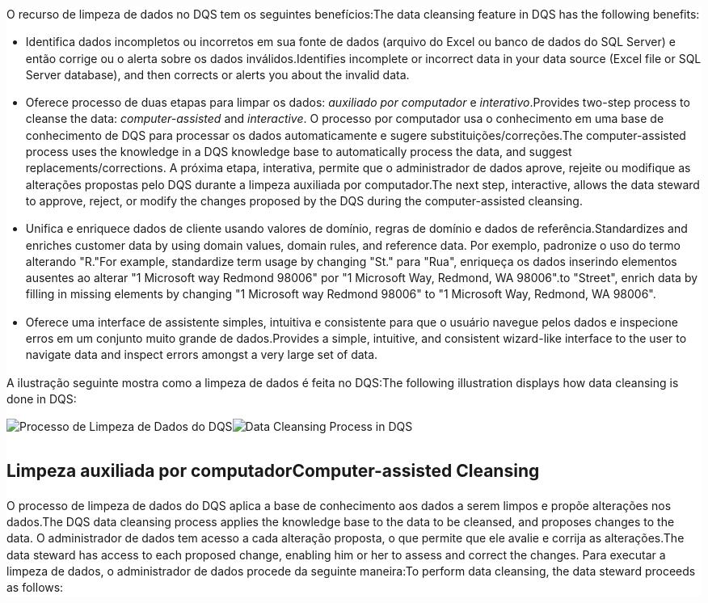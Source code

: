  <span data-ttu-id="cba14-108">O recurso de limpeza de dados no DQS tem os seguintes benefícios:</span><span class="sxs-lookup"><span data-stu-id="cba14-108">The data cleansing feature in DQS has the following benefits:</span></span>  
  
-   <span data-ttu-id="cba14-109">Identifica dados incompletos ou incorretos em sua fonte de dados (arquivo do Excel ou banco de dados do SQL Server) e então corrige ou o alerta sobre os dados inválidos.</span><span class="sxs-lookup"><span data-stu-id="cba14-109">Identifies incomplete or incorrect data in your data source (Excel file or SQL Server database), and then corrects or alerts you about the invalid data.</span></span>  
  
-   <span data-ttu-id="cba14-110">Oferece processo de duas etapas para limpar os dados: *auxiliado por computador* e *interativo*.</span><span class="sxs-lookup"><span data-stu-id="cba14-110">Provides two-step process to cleanse the data: *computer-assisted* and *interactive*.</span></span> <span data-ttu-id="cba14-111">O processo por computador usa o conhecimento em uma base de conhecimento de DQS para processar os dados automaticamente e sugere substituições/correções.</span><span class="sxs-lookup"><span data-stu-id="cba14-111">The computer-assisted process uses the knowledge in a DQS knowledge base to automatically process the data, and suggest replacements/corrections.</span></span> <span data-ttu-id="cba14-112">A próxima etapa, interativa, permite que o administrador de dados aprove, rejeite ou modifique as alterações propostas pelo DQS durante a limpeza auxiliada por computador.</span><span class="sxs-lookup"><span data-stu-id="cba14-112">The next step, interactive, allows the data steward to approve, reject, or modify the changes proposed by the DQS during the computer-assisted cleansing.</span></span>  
  
-   <span data-ttu-id="cba14-113">Unifica e enriquece dados de cliente usando valores de domínio, regras de domínio e dados de referência.</span><span class="sxs-lookup"><span data-stu-id="cba14-113">Standardizes and enriches customer data by using domain values, domain rules, and reference data.</span></span> <span data-ttu-id="cba14-114">Por exemplo, padronize o uso do termo alterando "R."</span><span class="sxs-lookup"><span data-stu-id="cba14-114">For example, standardize term usage by changing "St."</span></span> <span data-ttu-id="cba14-115">para "Rua", enriqueça os dados inserindo elementos ausentes ao alterar "1 Microsoft way Redmond 98006" por "1 Microsoft Way, Redmond, WA 98006".</span><span class="sxs-lookup"><span data-stu-id="cba14-115">to "Street", enrich data by filling in missing elements by changing "1 Microsoft way Redmond 98006" to "1 Microsoft Way, Redmond, WA 98006".</span></span>  
  
-   <span data-ttu-id="cba14-116">Oferece uma interface de assistente simples, intuitiva e consistente para que o usuário navegue pelos dados e inspecione erros em um conjunto muito grande de dados.</span><span class="sxs-lookup"><span data-stu-id="cba14-116">Provides a simple, intuitive, and consistent wizard-like interface to the user to navigate data and inspect errors amongst a very large set of data.</span></span>  
  
 <span data-ttu-id="cba14-117">A ilustração seguinte mostra como a limpeza de dados é feita no DQS:</span><span class="sxs-lookup"><span data-stu-id="cba14-117">The following illustration displays how data cleansing is done in DQS:</span></span>  
  
 <span data-ttu-id="cba14-118">![Processo de Limpeza de Dados do DQS](../../2014/data-quality-services/media/dqs-cleansingprocess.gif "Processo de Limpeza de Dados do DQS")</span><span class="sxs-lookup"><span data-stu-id="cba14-118">![Data Cleansing Process in DQS](../../2014/data-quality-services/media/dqs-cleansingprocess.gif "Data Cleansing Process in DQS")</span></span>  
  
##  <a name="computer-assisted-cleansing"></a><a name="ComputerAssisted"></a> <span data-ttu-id="cba14-119">Limpeza auxiliada por computador</span><span class="sxs-lookup"><span data-stu-id="cba14-119">Computer-assisted Cleansing</span></span>  
 <span data-ttu-id="cba14-120">O processo de limpeza de dados do DQS aplica a base de conhecimento aos dados a serem limpos e propõe alterações nos dados.</span><span class="sxs-lookup"><span data-stu-id="cba14-120">The DQS data cleansing process applies the knowledge base to the data to be cleansed, and proposes changes to the data.</span></span> <span data-ttu-id="cba14-121">O administrador de dados tem acesso a cada alteração proposta, o que permite que ele avalie e corrija as alterações.</span><span class="sxs-lookup"><span data-stu-id="cba14-121">The data steward has access to each proposed change, enabling him or her to assess and correct the changes.</span></span> <span data-ttu-id="cba14-122">Para executar a limpeza de dados, o administrador de dados procede da seguinte maneira:</span><span class="sxs-lookup"><span data-stu-id="cba14-122">To perform data cleansing, the data steward proceeds as follows:</span></span>  
  